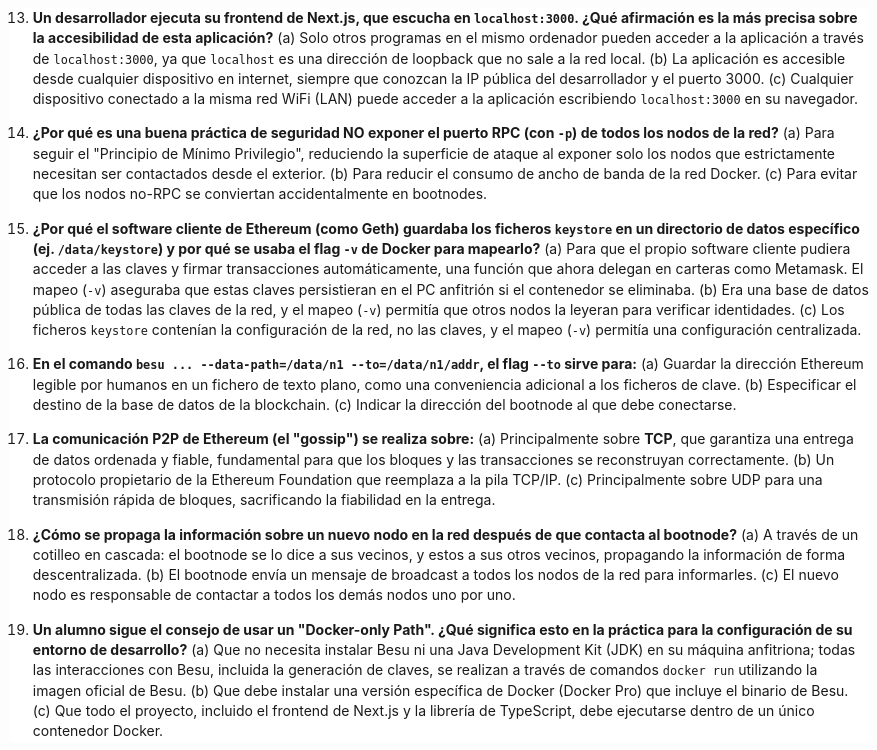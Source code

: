 13. **Un desarrollador ejecuta su frontend de Next.js, que escucha en `localhost:3000`. ¿Qué afirmación es la más precisa sobre la accesibilidad de esta aplicación?**
    (a) Solo otros programas en el mismo ordenador pueden acceder a la aplicación a través de `localhost:3000`, ya que `localhost` es una dirección de loopback que no sale a la red local.
    (b) La aplicación es accesible desde cualquier dispositivo en internet, siempre que conozcan la IP pública del desarrollador y el puerto 3000.
    (c) Cualquier dispositivo conectado a la misma red WiFi (LAN) puede acceder a la aplicación escribiendo `localhost:3000` en su navegador.

14. **¿Por qué es una buena práctica de seguridad NO exponer el puerto RPC (con `-p`) de todos los nodos de la red?**
    (a) Para seguir el "Principio de Mínimo Privilegio", reduciendo la superficie de ataque al exponer solo los nodos que estrictamente necesitan ser contactados desde el exterior.
    (b) Para reducir el consumo de ancho de banda de la red Docker.
    (c) Para evitar que los nodos no-RPC se conviertan accidentalmente en bootnodes.

15. **¿Por qué el software cliente de Ethereum (como Geth) guardaba los ficheros `keystore` en un directorio de datos específico (ej. `/data/keystore`) y por qué se usaba el flag `-v` de Docker para mapearlo?**
    (a) Para que el propio software cliente pudiera acceder a las claves y firmar transacciones automáticamente, una función que ahora delegan en carteras como Metamask. El mapeo (`-v`) aseguraba que estas claves persistieran en el PC anfitrión si el contenedor se eliminaba.
    (b) Era una base de datos pública de todas las claves de la red, y el mapeo (`-v`) permitía que otros nodos la leyeran para verificar identidades.
    (c) Los ficheros `keystore` contenían la configuración de la red, no las claves, y el mapeo (`-v`) permitía una configuración centralizada.

16. **En el comando `besu ... --data-path=/data/n1 --to=/data/n1/addr`, el flag `--to` sirve para:**
    (a) Guardar la dirección Ethereum legible por humanos en un fichero de texto plano, como una conveniencia adicional a los ficheros de clave.
    (b) Especificar el destino de la base de datos de la blockchain.
    (c) Indicar la dirección del bootnode al que debe conectarse.

17. **La comunicación P2P de Ethereum (el "gossip") se realiza sobre:**
    (a) Principalmente sobre **TCP**, que garantiza una entrega de datos ordenada y fiable, fundamental para que los bloques y las transacciones se reconstruyan correctamente.
    (b) Un protocolo propietario de la Ethereum Foundation que reemplaza a la pila TCP/IP.
    (c) Principalmente sobre UDP para una transmisión rápida de bloques, sacrificando la fiabilidad en la entrega.

18. **¿Cómo se propaga la información sobre un nuevo nodo en la red después de que contacta al bootnode?**
    (a) A través de un cotilleo en cascada: el bootnode se lo dice a sus vecinos, y estos a sus otros vecinos, propagando la información de forma descentralizada.
    (b) El bootnode envía un mensaje de broadcast a todos los nodos de la red para informarles.
    (c) El nuevo nodo es responsable de contactar a todos los demás nodos uno por uno.

19. **Un alumno sigue el consejo de usar un "Docker-only Path". ¿Qué significa esto en la práctica para la configuración de su entorno de desarrollo?**
    (a) Que no necesita instalar Besu ni una Java Development Kit (JDK) en su máquina anfitriona; todas las interacciones con Besu, incluida la generación de claves, se realizan a través de comandos `docker run` utilizando la imagen oficial de Besu.
    (b) Que debe instalar una versión específica de Docker (Docker Pro) que incluye el binario de Besu.
    (c) Que todo el proyecto, incluido el frontend de Next.js y la librería de TypeScript, debe ejecutarse dentro de un único contenedor Docker.

